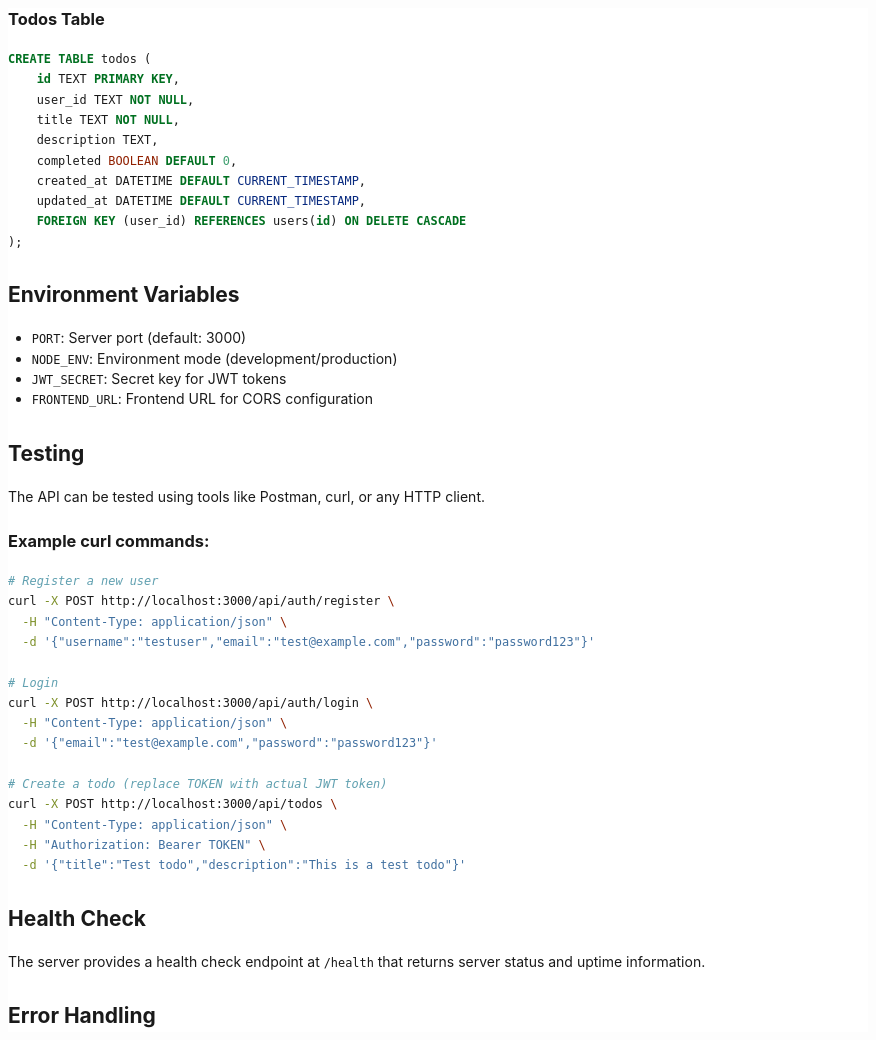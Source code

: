### Todos Table

```sql
CREATE TABLE todos (
    id TEXT PRIMARY KEY,
    user_id TEXT NOT NULL,
    title TEXT NOT NULL,
    description TEXT,
    completed BOOLEAN DEFAULT 0,
    created_at DATETIME DEFAULT CURRENT_TIMESTAMP,
    updated_at DATETIME DEFAULT CURRENT_TIMESTAMP,
    FOREIGN KEY (user_id) REFERENCES users(id) ON DELETE CASCADE
);
```

## Environment Variables

- `PORT`: Server port (default: 3000)
- `NODE_ENV`: Environment mode (development/production)
- `JWT_SECRET`: Secret key for JWT tokens
- `FRONTEND_URL`: Frontend URL for CORS configuration

## Testing

The API can be tested using tools like Postman, curl, or any HTTP client.

### Example curl commands:

```bash
# Register a new user
curl -X POST http://localhost:3000/api/auth/register \
  -H "Content-Type: application/json" \
  -d '{"username":"testuser","email":"test@example.com","password":"password123"}'

# Login
curl -X POST http://localhost:3000/api/auth/login \
  -H "Content-Type: application/json" \
  -d '{"email":"test@example.com","password":"password123"}'

# Create a todo (replace TOKEN with actual JWT token)
curl -X POST http://localhost:3000/api/todos \
  -H "Content-Type: application/json" \
  -H "Authorization: Bearer TOKEN" \
  -d '{"title":"Test todo","description":"This is a test todo"}'
```

## Health Check

The server provides a health check endpoint at `/health` that returns server status and uptime information.

## Error Handling
